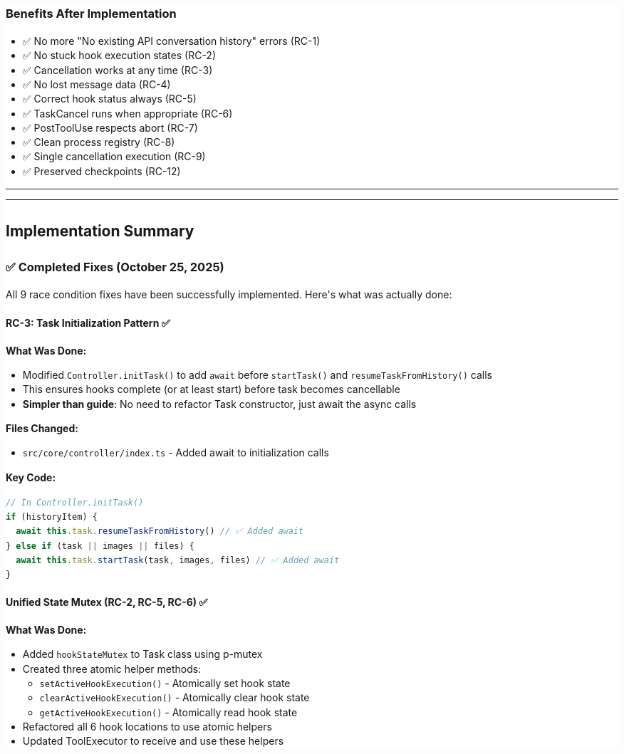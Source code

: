 ### Benefits After Implementation

- ✅ No more "No existing API conversation history" errors (RC-1)
- ✅ No stuck hook execution states (RC-2)
- ✅ Cancellation works at any time (RC-3)
- ✅ No lost message data (RC-4)
- ✅ Correct hook status always (RC-5)
- ✅ TaskCancel runs when appropriate (RC-6)
- ✅ PostToolUse respects abort (RC-7)
- ✅ Clean process registry (RC-8)
- ✅ Single cancellation execution (RC-9)
- ✅ Preserved checkpoints (RC-12)

---

---

## Implementation Summary

### ✅ Completed Fixes (October 25, 2025)

All 9 race condition fixes have been successfully implemented. Here's what was actually done:

#### RC-3: Task Initialization Pattern ✅

**What Was Done:**
- Modified `Controller.initTask()` to add `await` before `startTask()` and `resumeTaskFromHistory()` calls
- This ensures hooks complete (or at least start) before task becomes cancellable
- **Simpler than guide**: No need to refactor Task constructor, just await the async calls

**Files Changed:**
- `src/core/controller/index.ts` - Added await to initialization calls

**Key Code:**
```typescript
// In Controller.initTask()
if (historyItem) {
  await this.task.resumeTaskFromHistory() // ✅ Added await
} else if (task || images || files) {
  await this.task.startTask(task, images, files) // ✅ Added await
}
```

#### Unified State Mutex (RC-2, RC-5, RC-6) ✅

**What Was Done:**
- Added `hookStateMutex` to Task class using p-mutex
- Created three atomic helper methods:
  - `setActiveHookExecution()` - Atomically set hook state
  - `clearActiveHookExecution()` - Atomically clear hook state
  - `getActiveHookExecution()` - Atomically read hook state
- Refactored all 6 hook locations to use atomic helpers
- Updated ToolExecutor to receive and use these helpers

